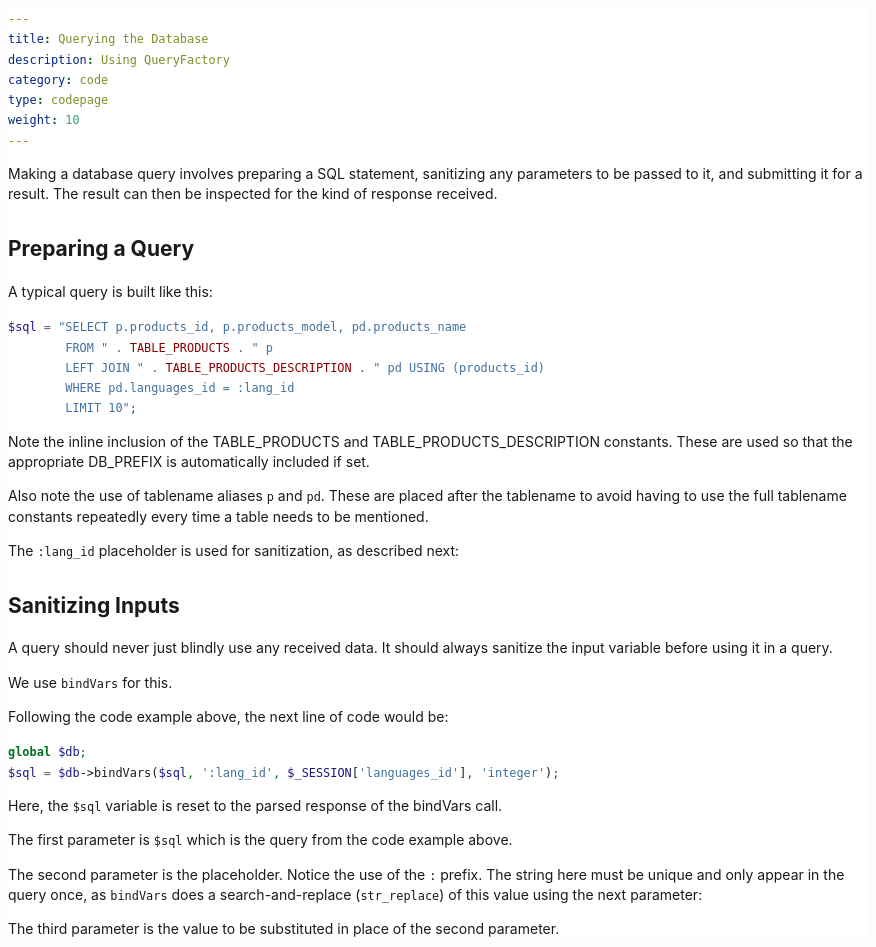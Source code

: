 ```yaml
---
title: Querying the Database
description: Using QueryFactory
category: code
type: codepage
weight: 10
---
```


Making a database query involves preparing a SQL statement, sanitizing any parameters to be passed to it, and submitting it for a result.
The result can then be inspected for the kind of response received.

## Preparing a Query

A typical query is built like this:

```php
$sql = "SELECT p.products_id, p.products_model, pd.products_name
        FROM " . TABLE_PRODUCTS . " p
        LEFT JOIN " . TABLE_PRODUCTS_DESCRIPTION . " pd USING (products_id)
        WHERE pd.languages_id = :lang_id
        LIMIT 10";
```

Note the inline inclusion of the TABLE_PRODUCTS and TABLE_PRODUCTS_DESCRIPTION constants. These are used so that the appropriate DB_PREFIX is automatically included if set.

Also note the use of tablename aliases `p` and `pd`. These are placed after the tablename to avoid having to use the full tablename constants repeatedly every time a table needs to be mentioned.

The `:lang_id` placeholder is used for sanitization, as described next:

## Sanitizing Inputs

A query should never just blindly use any received data. It should always sanitize the input variable before using it in a query.

We use `bindVars` for this.

Following the code example above, the next line of code would be:

```php
global $db;
$sql = $db->bindVars($sql, ':lang_id', $_SESSION['languages_id'], 'integer');
```

Here, the `$sql` variable is reset to the parsed response of the bindVars call.

The first parameter is `$sql` which is the query from the code example above.

The second parameter is the placeholder. Notice the use of the `:` prefix. The string here must be unique and only appear in the query once, as `bindVars` does a search-and-replace (`str_replace`) of this value using the next parameter:

The third parameter is the value to be substituted in place of the second parameter.
